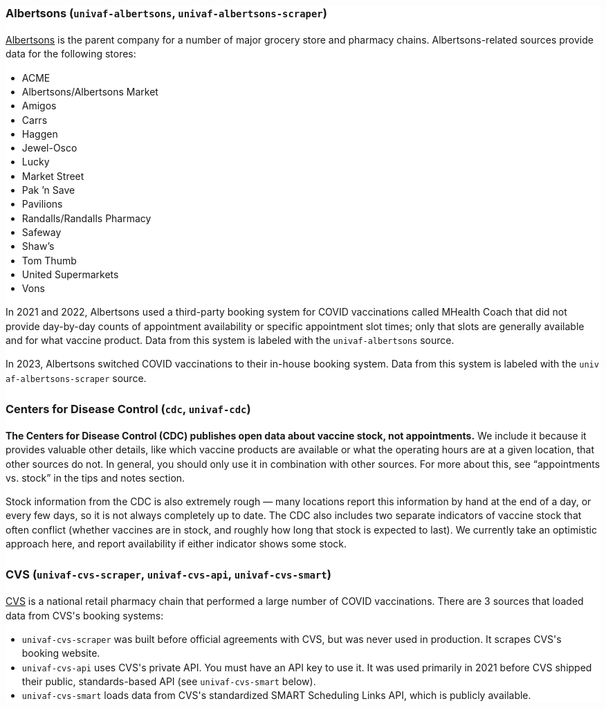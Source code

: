 
### Albertsons (`univaf-albertsons`, `univaf-albertsons-scraper`)

[Albertsons](https://www.albertsonscompanies.com/) is the parent company for a number of major grocery store and pharmacy chains. Albertsons-related sources provide data for the following stores:

- ACME
- Albertsons/Albertsons Market
- Amigos
- Carrs
- Haggen
- Jewel-Osco
- Lucky
- Market Street
- Pak ’n Save
- Pavilions
- Randalls/Randalls Pharmacy
- Safeway
- Shaw’s
- Tom Thumb
- United Supermarkets
- Vons

In 2021 and 2022, Albertsons used a third-party booking system for COVID vaccinations called MHealth Coach that did not provide day-by-day counts of appointment availability or specific appointment slot times; only that slots are generally available and for what vaccine product. Data from this system is labeled with the `univaf-albertsons` source.

In 2023, Albertsons switched COVID vaccinations to their in-house booking system. Data from this system is labeled with the `univaf-albertsons-scraper` source.


### Centers for Disease Control (`cdc`, `univaf-cdc`)

**The Centers for Disease Control (CDC) publishes open data about vaccine stock, not appointments.** We include it because it provides valuable other details, like which vaccine products are available or what the operating hours are at a given location, that other sources do not. In general, you should only use it in combination with other sources. For more about this, see “appointments vs. stock” in the tips and notes section.

Stock information from the CDC is also extremely rough — many locations report this information by hand at the end of a day, or every few days, so it is not always completely up to date. The CDC also includes two separate indicators of vaccine stock that often conflict (whether vaccines are in stock, and roughly how long that stock is expected to last). We currently take an optimistic approach here, and report availability if either indicator shows some stock.


### CVS (`univaf-cvs-scraper`, `univaf-cvs-api`, `univaf-cvs-smart`)

[CVS](https://www.cvs.com) is a national retail pharmacy chain that performed a large number of COVID vaccinations. There are 3 sources that loaded data from CVS's booking systems:

- `univaf-cvs-scraper` was built before official agreements with CVS, but was never used in production. It scrapes CVS's booking website.
- `univaf-cvs-api` uses CVS's private API. You must have an API key to use it. It was used primarily in 2021 before CVS shipped their public, standards-based API (see `univaf-cvs-smart` below).
- `univaf-cvs-smart` loads data from CVS's standardized SMART Scheduling Links API, which is publicly available.

